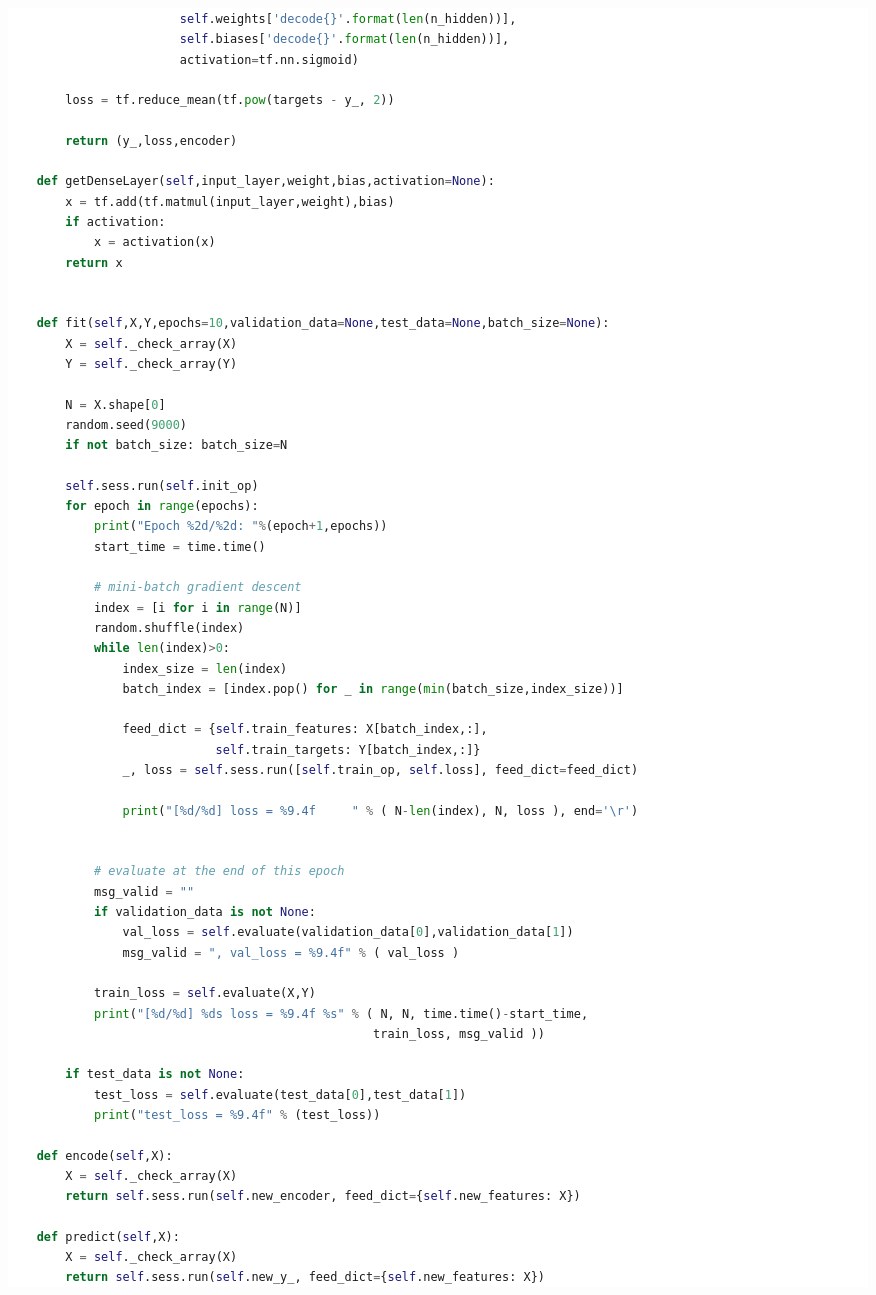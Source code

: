 ```python
                        self.weights['decode{}'.format(len(n_hidden))],
                        self.biases['decode{}'.format(len(n_hidden))],
                        activation=tf.nn.sigmoid)      
        
        loss = tf.reduce_mean(tf.pow(targets - y_, 2))

        return (y_,loss,encoder)
    
    def getDenseLayer(self,input_layer,weight,bias,activation=None):
        x = tf.add(tf.matmul(input_layer,weight),bias)
        if activation:
            x = activation(x)
        return x
    
    
    def fit(self,X,Y,epochs=10,validation_data=None,test_data=None,batch_size=None):
        X = self._check_array(X)
        Y = self._check_array(Y)
        
        N = X.shape[0]
        random.seed(9000)
        if not batch_size: batch_size=N
        
        self.sess.run(self.init_op)
        for epoch in range(epochs):
            print("Epoch %2d/%2d: "%(epoch+1,epochs))
            start_time = time.time()
            
            # mini-batch gradient descent
            index = [i for i in range(N)]
            random.shuffle(index)
            while len(index)>0:
                index_size = len(index)
                batch_index = [index.pop() for _ in range(min(batch_size,index_size))]     
            
                feed_dict = {self.train_features: X[batch_index,:],
                             self.train_targets: Y[batch_index,:]}
                _, loss = self.sess.run([self.train_op, self.loss], feed_dict=feed_dict)

                print("[%d/%d] loss = %9.4f     " % ( N-len(index), N, loss ), end='\r')
                
            
            # evaluate at the end of this epoch
            msg_valid = ""
            if validation_data is not None:
                val_loss = self.evaluate(validation_data[0],validation_data[1])
                msg_valid = ", val_loss = %9.4f" % ( val_loss )
            
            train_loss = self.evaluate(X,Y)
            print("[%d/%d] %ds loss = %9.4f %s" % ( N, N, time.time()-start_time,
                                                   train_loss, msg_valid ))
            
        if test_data is not None:
            test_loss = self.evaluate(test_data[0],test_data[1])
            print("test_loss = %9.4f" % (test_loss))
    
    def encode(self,X):
        X = self._check_array(X)
        return self.sess.run(self.new_encoder, feed_dict={self.new_features: X})
    
    def predict(self,X):
        X = self._check_array(X)
        return self.sess.run(self.new_y_, feed_dict={self.new_features: X})
```